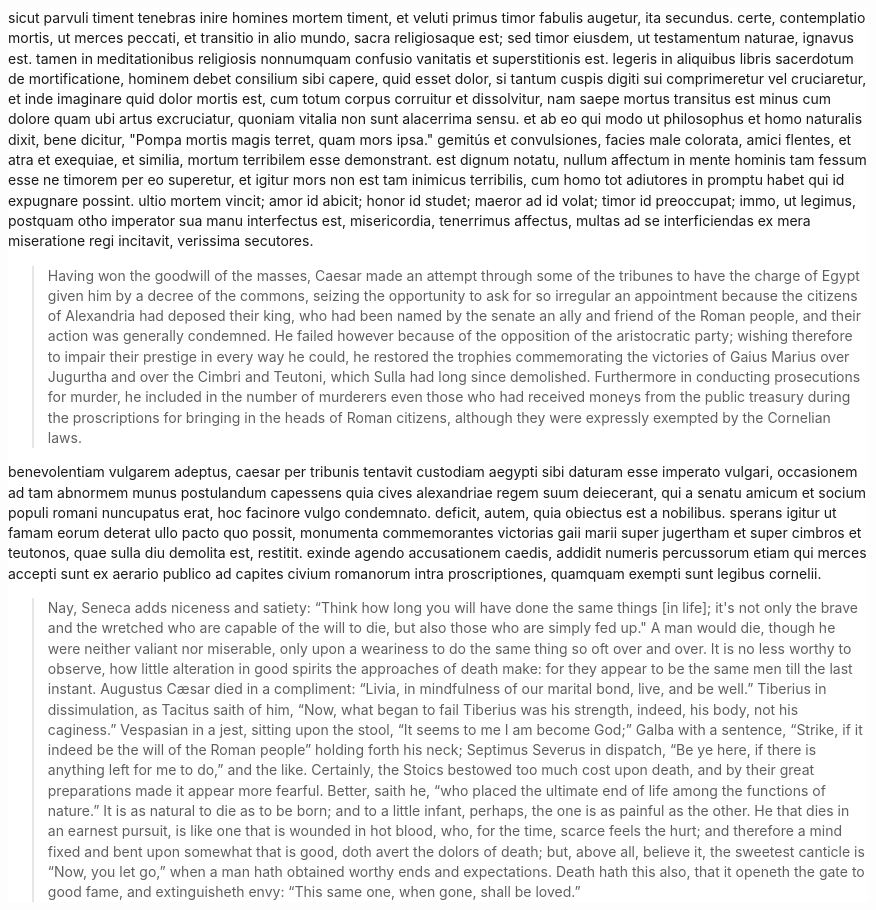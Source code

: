 sicut parvuli timent tenebras inire homines mortem timent, et veluti primus timor fabulis augetur, ita secundus. certe, contemplatio mortis, ut merces peccati, et transitio in alio mundo, sacra religiosaque est; sed timor eiusdem, ut testamentum naturae, ignavus est. tamen in meditationibus religiosis nonnumquam confusio vanitatis et superstitionis est. legeris in aliquibus libris sacerdotum de mortificatione, hominem debet consilium sibi capere, quid esset dolor, si tantum cuspis digiti sui comprimeretur vel cruciaretur, et inde imaginare quid dolor mortis est, cum totum corpus corruitur et dissolvitur, nam saepe mortus transitus est minus cum dolore quam ubi artus excruciatur, quoniam vitalia non sunt alacerrima sensu. et ab eo qui modo ut philosophus et homo naturalis dixit, bene dicitur, "Pompa mortis magis terret, quam mors ipsa." gemitús et convulsiones, facies male colorata, amici flentes, et atra et exequiae, et similia, mortum terribilem esse demonstrant. est dignum notatu, nullum affectum in mente hominis tam fessum esse ne timorem per eo superetur, et igitur mors non est tam inimicus terribilis, cum homo tot adiutores in promptu habet qui id expugnare possint. ultio mortem vincit; amor id abicit; honor id studet; maeror ad id volat; timor id preoccupat; immo, ut legimus, postquam otho imperator sua manu interfectus est, misericordia, tenerrimus affectus, multas ad se interficiendas ex mera miseratione regi incitavit, verissima secutores.

> Having won the goodwill of the masses, Caesar made an attempt through some of
> the tribunes to have the charge of Egypt given him by a decree of the commons,
> seizing the opportunity to ask for so irregular an appointment because the
> citizens of Alexandria had deposed their king, who had been named by the senate
> an ally and friend of the Roman people, and their action was generally
> condemned. He failed however because of the opposition of the aristocratic
> party; wishing therefore to impair their prestige in every way he could, he
> restored the trophies commemorating the victories of Gaius Marius over Jugurtha
> and over the Cimbri and Teutoni, which Sulla had long since demolished.
> Furthermore in conducting prosecutions for murder, he included in the
> number of murderers even those who had received moneys from the public treasury
> during the proscriptions for bringing in the heads of Roman citizens, although
> they were expressly exempted by the Cornelian laws.

benevolentiam vulgarem adeptus, caesar per tribunis tentavit custodiam aegypti sibi daturam esse imperato vulgari, occasionem ad tam abnormem munus postulandum capessens quia cives alexandriae regem suum deiecerant, qui a senatu amicum et socium populi romani nuncupatus erat, hoc facinore vulgo condemnato. deficit, autem, quia obiectus est a nobilibus. sperans igitur ut famam eorum deterat ullo pacto quo possit, monumenta commemorantes victorias gaii marii super jugertham et super cimbros et teutonos, quae sulla diu demolita est, restitit. exinde agendo accusationem caedis, addidit numeris percussorum etiam qui merces accepti sunt ex aerario publico ad capites civium romanorum intra proscriptiones, quamquam exempti sunt legibus cornelii.


> Nay, Seneca adds niceness and satiety: “Think how long you will have done the
> same things [in life]; it's not only the brave and the wretched who are capable
> of the will to die, but also those who are simply fed up." A man would die,
> though he were neither valiant nor miserable, only upon a weariness to do the
> same thing so oft over and over. It is no less worthy to observe, how little
> alteration in good spirits the approaches of death make: for they appear to be
> the same men till the last instant. Augustus Cæsar died in a compliment:
> “Livia, in mindfulness of our marital bond, live, and be well.” Tiberius in
> dissimulation, as Tacitus saith of him, “Now, what began to fail Tiberius was
> his strength, indeed, his body, not his caginess.” Vespasian in a jest, sitting
> upon the stool, “It seems to me I am become God;” Galba with a sentence,
> “Strike, if it indeed be the will of the Roman people” holding forth his neck;
> Septimus Severus in dispatch, “Be ye here, if there is anything left for me to
> do,” and the like. Certainly, the Stoics bestowed too much cost upon death, and
> by their great preparations made it appear more fearful. Better, saith he, “who
> placed the ultimate end of life among the functions of nature.” It is as
> natural to die as to be born; and to a little infant, perhaps, the one is as
> painful as the other. He that dies in an earnest pursuit, is like one that is
> wounded in hot blood, who, for the time, scarce feels the hurt; and therefore a
> mind fixed and bent upon somewhat that is good, doth avert the dolors of death;
> but, above all, believe it, the sweetest canticle is “Now, you let go,” when a
> man hath obtained worthy ends and expectations. Death hath this also, that it
> openeth the gate to good fame, and extinguisheth envy: “This same one, when
> gone, shall be loved.”
